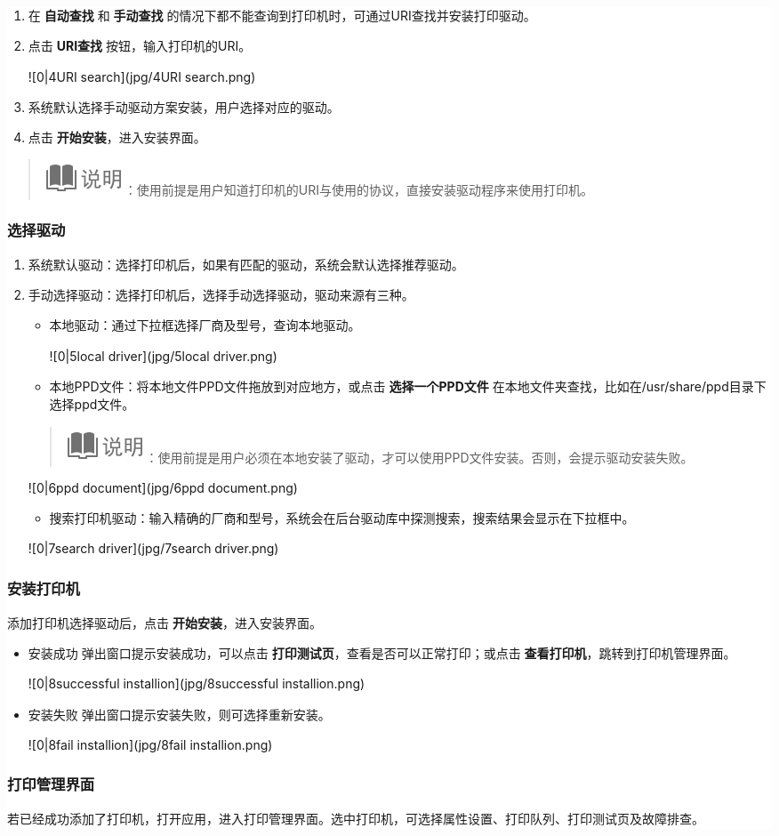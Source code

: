 1. 在 **自动查找** 和 **手动查找** 的情况下都不能查询到打印机时，可通过URI查找并安装打印驱动。

2. 点击 **URI查找** 按钮，输入打印机的URI。

   ![0|4URI search](jpg/4URI search.png)

3. 系统默认选择手动驱动方案安装，用户选择对应的驱动。

4. 点击 **开始安装**，进入安装界面。

> ![notes](icon/notes.svg)：使用前提是用户知道打印机的URI与使用的协议，直接安装驱动程序来使用打印机。


### 选择驱动

1. 系统默认驱动：选择打印机后，如果有匹配的驱动，系统会默认选择推荐驱动。

2. 手动选择驱动：选择打印机后，选择手动选择驱动，驱动来源有三种。


   * 本地驱动：通过下拉框选择厂商及型号，查询本地驱动。

     ![0|5local driver](jpg/5local driver.png)

   * 本地PPD文件：将本地文件PPD文件拖放到对应地方，或点击 **选择一个PPD文件** 在本地文件夹查找，比如在/usr/share/ppd目录下选择ppd文件。

   > ![notes](icon/notes.svg)：使用前提是用户必须在本地安装了驱动，才可以使用PPD文件安装。否则，会提示驱动安装失败。

   ![0|6ppd document](jpg/6ppd document.png)

   * 搜索打印机驱动：输入精确的厂商和型号，系统会在后台驱动库中探测搜索，搜索结果会显示在下拉框中。

   ![0|7search driver](jpg/7search driver.png)

### 安装打印机

添加打印机选择驱动后，点击 **开始安装**，进入安装界面。

- 安装成功
  弹出窗口提示安装成功，可以点击 **打印测试页**，查看是否可以正常打印；或点击 **查看打印机**，跳转到打印机管理界面。

  ![0|8successful installion](jpg/8successful installion.png)

- 安装失败
  弹出窗口提示安装失败，则可选择重新安装。

  ![0|8fail installion](jpg/8fail installion.png)

### 打印管理界面

若已经成功添加了打印机，打开应用，进入打印管理界面。选中打印机，可选择属性设置、打印队列、打印测试页及故障排查。

